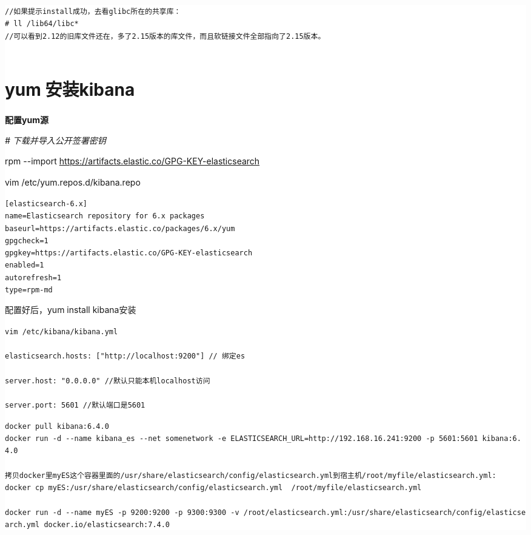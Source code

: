 ```
//如果提示install成功，去看glibc所在的共享库：
# ll /lib64/libc*
//可以看到2.12的旧库文件还在，多了2.15版本的库文件，而且软链接文件全部指向了2.15版本。


```





# yum 安装kibana

**配置yum源**

*# 下载并导入公开签署密钥*

 rpm --import https://artifacts.elastic.co/GPG-KEY-elasticsearch

vim /etc/yum.repos.d/kibana.repo

```
[elasticsearch-6.x]
name=Elasticsearch repository for 6.x packages
baseurl=https://artifacts.elastic.co/packages/6.x/yum
gpgcheck=1
gpgkey=https://artifacts.elastic.co/GPG-KEY-elasticsearch
enabled=1
autorefresh=1
type=rpm-md
```

配置好后，yum install kibana安装

```
vim /etc/kibana/kibana.yml

elasticsearch.hosts: ["http://localhost:9200"] // 绑定es

server.host: "0.0.0.0" //默认只能本机localhost访问

server.port: 5601 //默认端口是5601

```





```
docker pull kibana:6.4.0
docker run -d --name kibana_es --net somenetwork -e ELASTICSEARCH_URL=http://192.168.16.241:9200 -p 5601:5601 kibana:6.4.0

拷贝docker里myES这个容器里面的/usr/share/elasticsearch/config/elasticsearch.yml到宿主机/root/myfile/elasticsearch.yml:
docker cp myES:/usr/share/elasticsearch/config/elasticsearch.yml  /root/myfile/elasticsearch.yml

docker run -d --name myES -p 9200:9200 -p 9300:9300 -v /root/elasticsearch.yml:/usr/share/elasticsearch/config/elasticsearch.yml docker.io/elasticsearch:7.4.0
```

